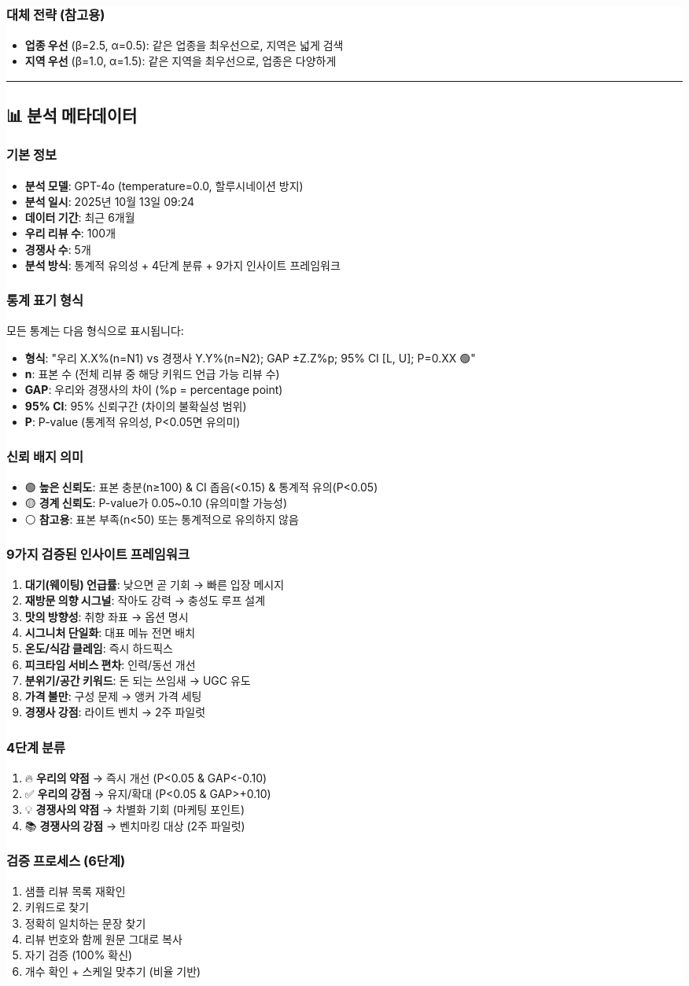 ### 대체 전략 (참고용)
- **업종 우선** (β=2.5, α=0.5): 같은 업종을 최우선으로, 지역은 넓게 검색
- **지역 우선** (β=1.0, α=1.5): 같은 지역을 최우선으로, 업종은 다양하게

---

## 📊 분석 메타데이터

### 기본 정보
- **분석 모델**: GPT-4o (temperature=0.0, 할루시네이션 방지)
- **분석 일시**: 2025년 10월 13일 09:24
- **데이터 기간**: 최근 6개월
- **우리 리뷰 수**: 100개
- **경쟁사 수**: 5개
- **분석 방식**: 통계적 유의성 + 4단계 분류 + 9가지 인사이트 프레임워크

### 통계 표기 형식
모든 통계는 다음 형식으로 표시됩니다:
- **형식**: "우리 X.X%(n=N1) vs 경쟁사 Y.Y%(n=N2); GAP ±Z.Z%p; 95% CI [L, U]; P=0.XX 🟢"
- **n**: 표본 수 (전체 리뷰 중 해당 키워드 언급 가능 리뷰 수)
- **GAP**: 우리와 경쟁사의 차이 (%p = percentage point)
- **95% CI**: 95% 신뢰구간 (차이의 불확실성 범위)
- **P**: P-value (통계적 유의성, P<0.05면 유의미)

### 신뢰 배지 의미
- 🟢 **높은 신뢰도**: 표본 충분(n≥100) & CI 좁음(<0.15) & 통계적 유의(P<0.05)
- 🟡 **경계 신뢰도**: P-value가 0.05~0.10 (유의미할 가능성)
- ⚪️ **참고용**: 표본 부족(n<50) 또는 통계적으로 유의하지 않음

### 9가지 검증된 인사이트 프레임워크
1. **대기(웨이팅) 언급률**: 낮으면 곧 기회 → 빠른 입장 메시지
2. **재방문 의향 시그널**: 작아도 강력 → 충성도 루프 설계
3. **맛의 방향성**: 취향 좌표 → 옵션 명시
4. **시그니처 단일화**: 대표 메뉴 전면 배치
5. **온도/식감 클레임**: 즉시 하드픽스
6. **피크타임 서비스 편차**: 인력/동선 개선
7. **분위기/공간 키워드**: 돈 되는 쓰임새 → UGC 유도
8. **가격 불만**: 구성 문제 → 앵커 가격 세팅
9. **경쟁사 강점**: 라이트 벤치 → 2주 파일럿

### 4단계 분류
1. 🔥 **우리의 약점** → 즉시 개선 (P<0.05 & GAP<-0.10)
2. ✅ **우리의 강점** → 유지/확대 (P<0.05 & GAP>+0.10)
3. 💡 **경쟁사의 약점** → 차별화 기회 (마케팅 포인트)
4. 📚 **경쟁사의 강점** → 벤치마킹 대상 (2주 파일럿)

### 검증 프로세스 (6단계)
1. 샘플 리뷰 목록 재확인
2. 키워드로 찾기
3. 정확히 일치하는 문장 찾기
4. 리뷰 번호와 함께 원문 그대로 복사
5. 자기 검증 (100% 확신)
6. 개수 확인 + 스케일 맞추기 (비율 기반)

